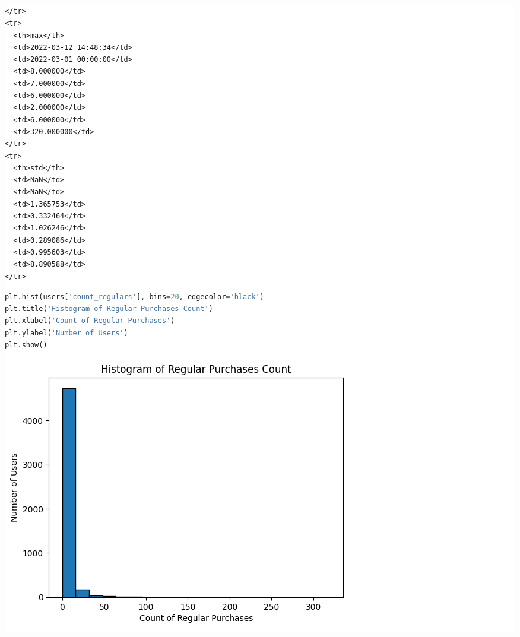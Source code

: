     </tr>
    <tr>
      <th>max</th>
      <td>2022-03-12 14:48:34</td>
      <td>2022-03-01 00:00:00</td>
      <td>8.000000</td>
      <td>7.000000</td>
      <td>6.000000</td>
      <td>2.000000</td>
      <td>6.000000</td>
      <td>320.000000</td>
    </tr>
    <tr>
      <th>std</th>
      <td>NaN</td>
      <td>NaN</td>
      <td>1.365753</td>
      <td>0.332464</td>
      <td>1.026246</td>
      <td>0.289086</td>
      <td>0.995603</td>
      <td>8.890588</td>
    </tr>
  </tbody>
</table>
</div>




```python
plt.hist(users['count_regulars'], bins=20, edgecolor='black')
plt.title('Histogram of Regular Purchases Count')
plt.xlabel('Count of Regular Purchases')
plt.ylabel('Number of Users')
plt.show()
```


    
![png](Module_2_EDA_Ex1_files/Module_2_EDA_Ex1_130_0.png)
    
